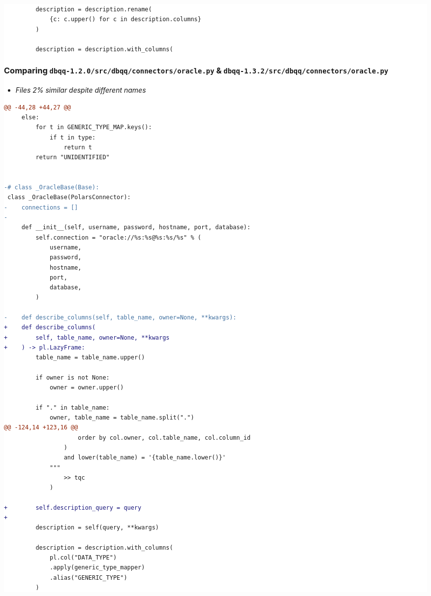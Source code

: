 ```diff
         description = description.rename(
             {c: c.upper() for c in description.columns}
         )
 
         description = description.with_columns(
```

### Comparing `dbqq-1.2.0/src/dbqq/connectors/oracle.py` & `dbqq-1.3.2/src/dbqq/connectors/oracle.py`

 * *Files 2% similar despite different names*

```diff
@@ -44,28 +44,27 @@
     else:
         for t in GENERIC_TYPE_MAP.keys():
             if t in type:
                 return t
         return "UNIDENTIFIED"
 
 
-# class _OracleBase(Base):
 class _OracleBase(PolarsConnector):
-    connections = []
-
     def __init__(self, username, password, hostname, port, database):
         self.connection = "oracle://%s:%s@%s:%s/%s" % (
             username,
             password,
             hostname,
             port,
             database,
         )
 
-    def describe_columns(self, table_name, owner=None, **kwargs):
+    def describe_columns(
+        self, table_name, owner=None, **kwargs
+    ) -> pl.LazyFrame:
         table_name = table_name.upper()
 
         if owner is not None:
             owner = owner.upper()
 
         if "." in table_name:
             owner, table_name = table_name.split(".")
@@ -124,14 +123,16 @@
                     order by col.owner, col.table_name, col.column_id
                 )
                 and lower(table_name) = '{table_name.lower()}'
             """
                 >> tqc
             )
 
+        self.description_query = query
+
         description = self(query, **kwargs)
 
         description = description.with_columns(
             pl.col("DATA_TYPE")
             .apply(generic_type_mapper)
             .alias("GENERIC_TYPE")
         )
```
